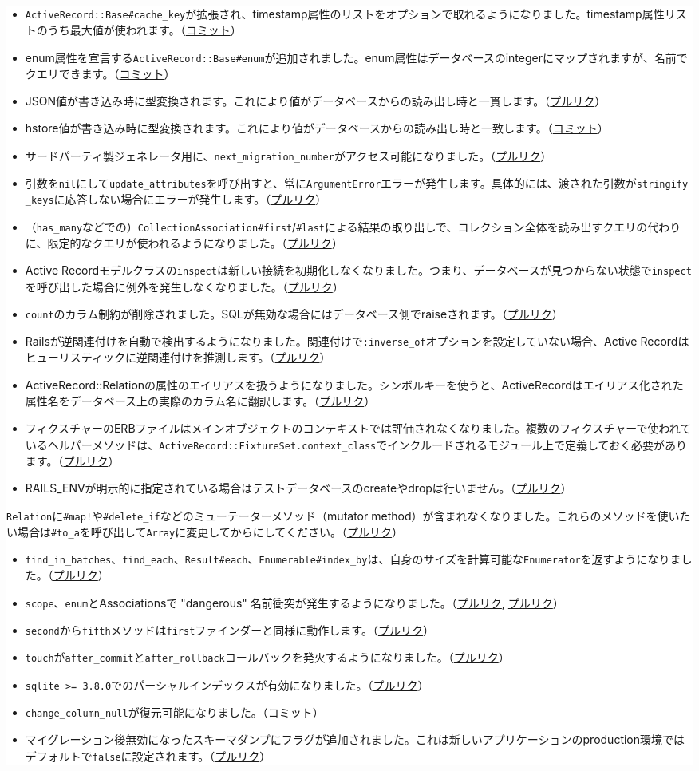 * `ActiveRecord::Base#cache_key`が拡張され、timestamp属性のリストをオプションで取れるようになりました。timestamp属性リストのうち最大値が使われます。（[コミット](https://github.com/rails/rails/commit/e94e97ca796c0759d8fcb8f946a3bbc60252d329)）

* enum属性を宣言する`ActiveRecord::Base#enum`が追加されました。enum属性はデータベースのintegerにマップされますが、名前でクエリできます。（[コミット](https://github.com/rails/rails/commit/db41eb8a6ea88b854bf5cd11070ea4245e1639c5)）

* JSON値が書き込み時に型変換されます。これにより値がデータベースからの読み出し時と一貫します。（[プルリク](https://github.com/rails/rails/pull/12643)）

* hstore値が書き込み時に型変換されます。これにより値がデータベースからの読み出し時と一致します。（[コミット](https://github.com/rails/rails/commit/5ac2341fab689344991b2a4817bd2bc8b3edac9d)）

* サードパーティ製ジェネレータ用に、`next_migration_number`がアクセス可能になりました。（[プルリク](https://github.com/rails/rails/pull/12407)）

* 引数を`nil`にして`update_attributes`を呼び出すと、常に`ArgumentError`エラーが発生します。具体的には、渡された引数が`stringify_keys`に応答しない場合にエラーが発生します。（[プルリク](https://github.com/rails/rails/pull/9860)）

* （`has_many`などでの）`CollectionAssociation#first`/`#last`による結果の取り出しで、コレクション全体を読み出すクエリの代わりに、限定的なクエリが使われるようになりました。（[プルリク](https://github.com/rails/rails/pull/12137)）

* Active Recordモデルクラスの`inspect`は新しい接続を初期化しなくなりました。つまり、データベースが見つからない状態で`inspect`を呼び出した場合に例外を発生しなくなりました。（[プルリク](https://github.com/rails/rails/pull/11014)）

* `count`のカラム制約が削除されました。SQLが無効な場合にはデータベース側でraiseされます。（[プルリク](https://github.com/rails/rails/pull/10710)）

* Railsが逆関連付けを自動で検出するようになりました。関連付けで`:inverse_of`オプションを設定していない場合、Active Recordはヒューリスティックに逆関連付けを推測します。（[プルリク](https://github.com/rails/rails/pull/10886)）

* ActiveRecord::Relationの属性のエイリアスを扱うようになりました。シンボルキーを使うと、ActiveRecordはエイリアス化された属性名をデータベース上の実際のカラム名に翻訳します。（[プルリク](https://github.com/rails/rails/pull/7839)）

* フィクスチャーのERBファイルはメインオブジェクトのコンテキストでは評価されなくなりました。複数のフィクスチャーで使われているヘルパーメソッドは、`ActiveRecord::FixtureSet.context_class`でインクルードされるモジュール上で定義しておく必要があります。（[プルリク](https://github.com/rails/rails/pull/13022)）

* RAILS_ENVが明示的に指定されている場合はテストデータベースのcreateやdropは行いません。（[プルリク](https://github.com/rails/rails/pull/13629)）

`Relation`に`#map!`や`#delete_if`などのミューテーターメソッド（mutator method）が含まれなくなりました。これらのメソッドを使いたい場合は`#to_a`を呼び出して`Array`に変更してからにしてください。（[プルリク](https://github.com/rails/rails/pull/13314)）

* `find_in_batches`、`find_each`、`Result#each`、`Enumerable#index_by`は、自身のサイズを計算可能な`Enumerator`を返すようになりました。（[プルリク](https://github.com/rails/rails/pull/13938)）

* `scope`、`enum`とAssociationsで "dangerous" 名前衝突が発生するようになりました。（[プルリク](https://github.com/rails/rails/pull/13450), [プルリク](https://github.com/rails/rails/pull/13896)）

* `second`から`fifth`メソッドは`first`ファインダーと同様に動作します。（[プルリク](https://github.com/rails/rails/pull/13757)）

* `touch`が`after_commit`と`after_rollback`コールバックを発火するようになりました。（[プルリク](https://github.com/rails/rails/pull/12031)）

* `sqlite >= 3.8.0`でのパーシャルインデックスが有効になりました。（[プルリク](https://github.com/rails/rails/pull/13350)）

* `change_column_null`が復元可能になりました。（[コミット](https://github.com/rails/rails/commit/724509a9d5322ff502aefa90dd282ba33a281a96)）

* マイグレーション後無効になったスキーマダンプにフラグが追加されました。これは新しいアプリケーションのproduction環境ではデフォルトで`false`に設定されます。（[プルリク](https://github.com/rails/rails/pull/13948)）
